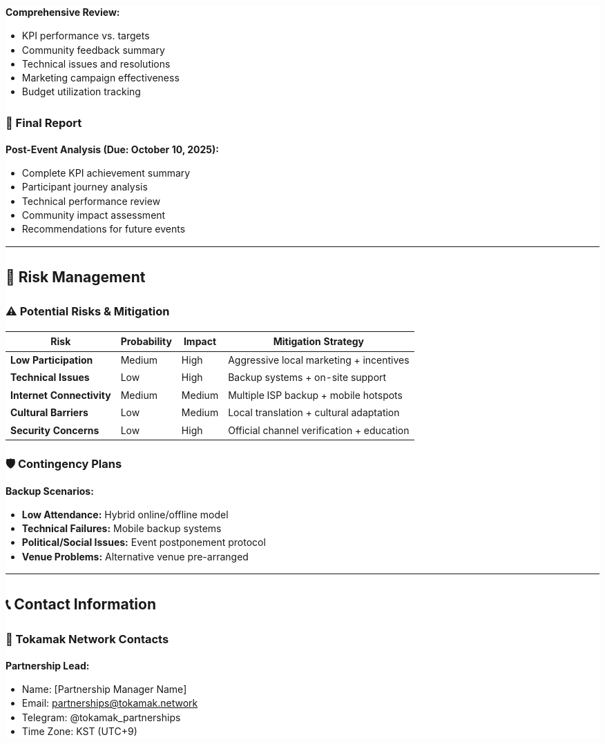 **Comprehensive Review:**
- KPI performance vs. targets
- Community feedback summary
- Technical issues and resolutions
- Marketing campaign effectiveness
- Budget utilization tracking

### 🏁 Final Report

**Post-Event Analysis (Due: October 10, 2025):**
- Complete KPI achievement summary
- Participant journey analysis
- Technical performance review
- Community impact assessment
- Recommendations for future events

---

## 🚨 Risk Management

### ⚠️ Potential Risks & Mitigation

| Risk | Probability | Impact | Mitigation Strategy |
|------|-------------|--------|-------------------|
| **Low Participation** | Medium | High | Aggressive local marketing + incentives |
| **Technical Issues** | Low | High | Backup systems + on-site support |
| **Internet Connectivity** | Medium | Medium | Multiple ISP backup + mobile hotspots |
| **Cultural Barriers** | Low | Medium | Local translation + cultural adaptation |
| **Security Concerns** | Low | High | Official channel verification + education |

### 🛡️ Contingency Plans

**Backup Scenarios:**
- **Low Attendance:** Hybrid online/offline model
- **Technical Failures:** Mobile backup systems
- **Political/Social Issues:** Event postponement protocol
- **Venue Problems:** Alternative venue pre-arranged

---

## 📞 Contact Information

### 🏢 Tokamak Network Contacts

**Partnership Lead:**
- Name: [Partnership Manager Name]
- Email: partnerships@tokamak.network
- Telegram: @tokamak_partnerships
- Time Zone: KST (UTC+9)
